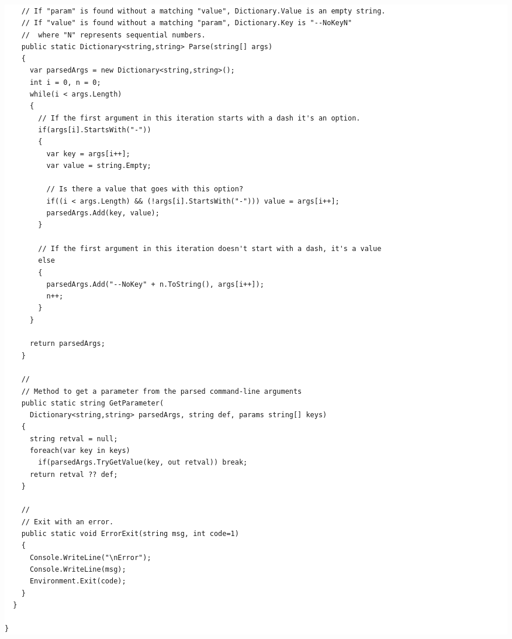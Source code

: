 ```
    // If "param" is found without a matching "value", Dictionary.Value is an empty string.
    // If "value" is found without a matching "param", Dictionary.Key is "--NoKeyN"
    //  where "N" represents sequential numbers.
    public static Dictionary<string,string> Parse(string[] args)
    {
      var parsedArgs = new Dictionary<string,string>();
      int i = 0, n = 0;
      while(i < args.Length)
      {
        // If the first argument in this iteration starts with a dash it's an option.
        if(args[i].StartsWith("-"))
        {
          var key = args[i++];
          var value = string.Empty;

          // Is there a value that goes with this option?
          if((i < args.Length) && (!args[i].StartsWith("-"))) value = args[i++];
          parsedArgs.Add(key, value);
        }

        // If the first argument in this iteration doesn't start with a dash, it's a value
        else
        {
          parsedArgs.Add("--NoKey" + n.ToString(), args[i++]);
          n++;
        }
      }

      return parsedArgs;
    }

    //
    // Method to get a parameter from the parsed command-line arguments
    public static string GetParameter(
      Dictionary<string,string> parsedArgs, string def, params string[] keys)
    {
      string retval = null;
      foreach(var key in keys)
        if(parsedArgs.TryGetValue(key, out retval)) break;
      return retval ?? def;
    }

    //
    // Exit with an error.
    public static void ErrorExit(string msg, int code=1)
    {
      Console.WriteLine("\nError");
      Console.WriteLine(msg);
      Environment.Exit(code);
    }
  }

}
```
